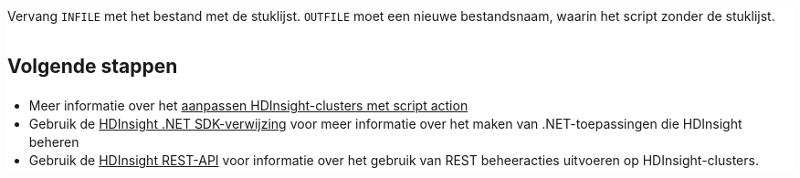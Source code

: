 Vervang `INFILE` met het bestand met de stuklijst. `OUTFILE` moet een nieuwe bestandsnaam, waarin het script zonder de stuklijst.

## <a name="seeAlso"></a>Volgende stappen

* Meer informatie over het [aanpassen HDInsight-clusters met script action](hdinsight-hadoop-customize-cluster-linux.md)
* Gebruik de [HDInsight .NET SDK-verwijzing](https://docs.microsoft.com/dotnet/api/overview/azure/hdinsight) voor meer informatie over het maken van .NET-toepassingen die HDInsight beheren
* Gebruik de [HDInsight REST-API](https://msdn.microsoft.com/library/azure/mt622197.aspx) voor informatie over het gebruik van REST beheeracties uitvoeren op HDInsight-clusters.

